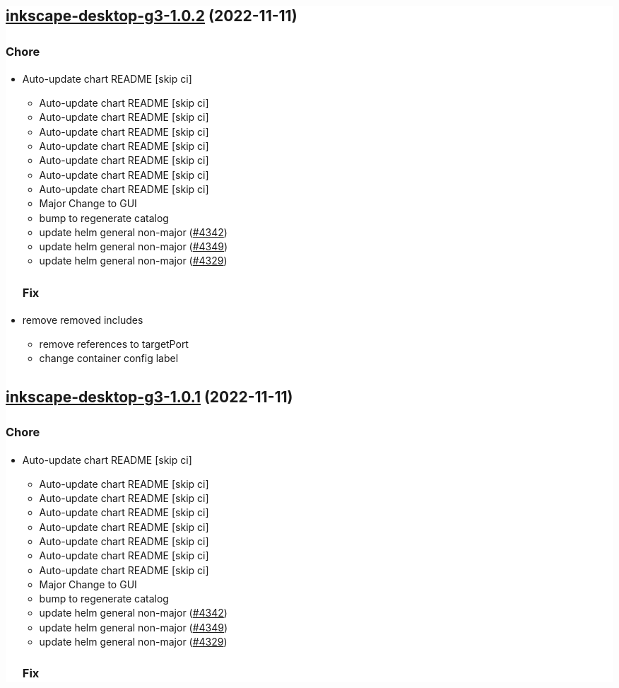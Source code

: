   


## [inkscape-desktop-g3-1.0.2](https://github.com/truecharts/charts/compare/inkscape-desktop-g3-0.0.37...inkscape-desktop-g3-1.0.2) (2022-11-11)

### Chore

- Auto-update chart README [skip ci]
  - Auto-update chart README [skip ci]
  - Auto-update chart README [skip ci]
  - Auto-update chart README [skip ci]
  - Auto-update chart README [skip ci]
  - Auto-update chart README [skip ci]
  - Auto-update chart README [skip ci]
  - Auto-update chart README [skip ci]
  - Major Change to GUI
  - bump to regenerate catalog
  - update helm general non-major ([#4342](https://github.com/truecharts/charts/issues/4342))
  - update helm general non-major ([#4349](https://github.com/truecharts/charts/issues/4349))
  - update helm general non-major ([#4329](https://github.com/truecharts/charts/issues/4329))
  
  ### Fix

- remove removed includes
  - remove references to targetPort
  - change container config label
  
  


## [inkscape-desktop-g3-1.0.1](https://github.com/truecharts/charts/compare/inkscape-desktop-g3-0.0.37...inkscape-desktop-g3-1.0.1) (2022-11-11)

### Chore

- Auto-update chart README [skip ci]
  - Auto-update chart README [skip ci]
  - Auto-update chart README [skip ci]
  - Auto-update chart README [skip ci]
  - Auto-update chart README [skip ci]
  - Auto-update chart README [skip ci]
  - Auto-update chart README [skip ci]
  - Auto-update chart README [skip ci]
  - Major Change to GUI
  - bump to regenerate catalog
  - update helm general non-major ([#4342](https://github.com/truecharts/charts/issues/4342))
  - update helm general non-major ([#4349](https://github.com/truecharts/charts/issues/4349))
  - update helm general non-major ([#4329](https://github.com/truecharts/charts/issues/4329))
  
  ### Fix
